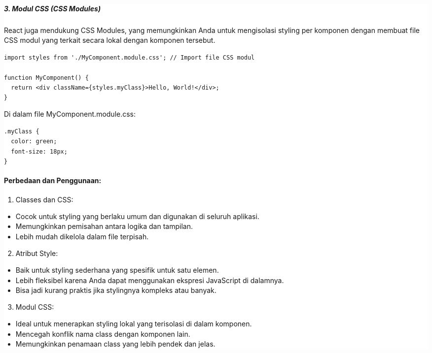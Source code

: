 ##### 3. Modul CSS (CSS Modules)
React juga mendukung CSS Modules, yang memungkinkan Anda untuk mengisolasi styling per komponen dengan membuat file CSS modul yang terkait secara lokal dengan komponen tersebut.
```
import styles from './MyComponent.module.css'; // Import file CSS modul

function MyComponent() {
  return <div className={styles.myClass}>Hello, World!</div>;
}
```
Di dalam file MyComponent.module.css:
```
.myClass {
  color: green;
  font-size: 18px;
}
```

#### Perbedaan dan Penggunaan:
1. Classes dan CSS:
- Cocok untuk styling yang berlaku umum dan digunakan di seluruh aplikasi.
- Memungkinkan pemisahan antara logika dan tampilan.
- Lebih mudah dikelola dalam file terpisah.

2. Atribut Style:
- Baik untuk styling sederhana yang spesifik untuk satu elemen.
- Lebih fleksibel karena Anda dapat menggunakan ekspresi JavaScript di dalamnya.
- Bisa jadi kurang praktis jika stylingnya kompleks atau banyak.

3. Modul CSS:
- Ideal untuk menerapkan styling lokal yang terisolasi di dalam komponen.
- Mencegah konflik nama class dengan komponen lain.
- Memungkinkan penamaan class yang lebih pendek dan jelas.






